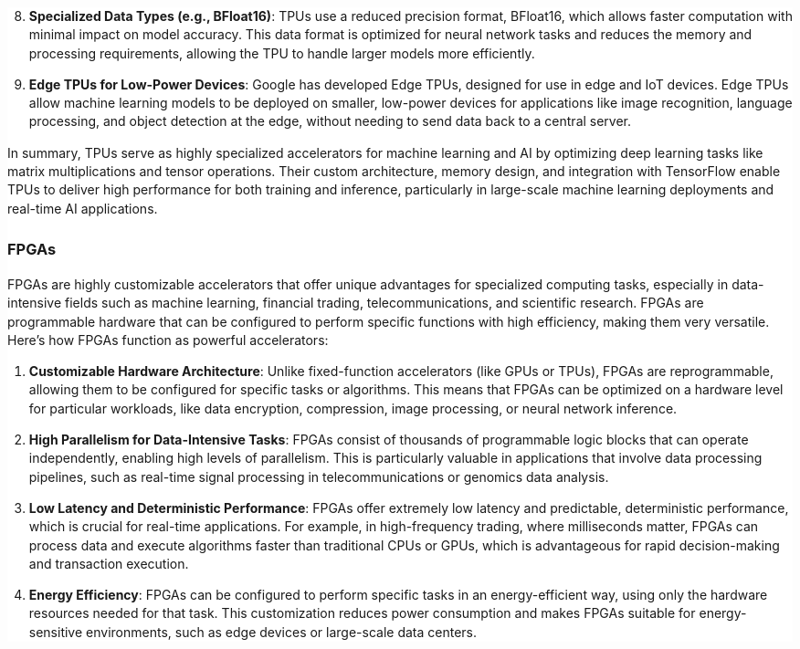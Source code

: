   8. **Specialized Data Types (e.g., BFloat16)**: TPUs use a reduced precision format, BFloat16, which allows
     faster computation with minimal impact on model accuracy. This data format is optimized for neural
     network tasks and reduces the memory and processing requirements, allowing the TPU to handle larger
     models more efficiently.

  9. **Edge TPUs for Low-Power Devices**: Google has developed Edge TPUs, designed for use in edge and IoT
     devices. Edge TPUs allow machine learning models to be deployed on smaller, low-power devices for
     applications like image recognition, language processing, and object detection at the edge, without
     needing to send data back to a central server.

In summary, TPUs serve as highly specialized accelerators for machine learning and AI by optimizing deep
learning tasks like matrix multiplications and tensor operations. Their custom architecture, memory design,
and integration with TensorFlow enable TPUs to deliver high performance for both training and inference,
particularly in large-scale machine learning deployments and real-time AI applications.

### FPGAs

FPGAs are highly customizable accelerators that offer unique advantages for specialized computing tasks,
especially in data-intensive fields such as machine learning, financial trading, telecommunications, and
scientific research. FPGAs are programmable hardware that can be configured to perform specific functions
with high efficiency, making them very versatile. Here’s how FPGAs function as powerful accelerators:

  1. **Customizable Hardware Architecture**: Unlike fixed-function accelerators (like GPUs or TPUs), FPGAs
     are reprogrammable, allowing them to be configured for specific tasks or algorithms. This means
     that FPGAs can be optimized on a hardware level for particular workloads, like data encryption,
     compression, image processing, or neural network inference.

  2. **High Parallelism for Data-Intensive Tasks**: FPGAs consist of thousands of programmable logic blocks
     that can operate independently, enabling high levels of parallelism. This is particularly valuable
     in applications that involve data processing pipelines, such as real-time signal processing in
     telecommunications or genomics data analysis.

  3. **Low Latency and Deterministic Performance**: FPGAs offer extremely low latency and predictable, deterministic
     performance, which is crucial for real-time applications. For example, in high-frequency trading,
     where milliseconds matter, FPGAs can process data and execute algorithms faster than traditional
     CPUs or GPUs, which is advantageous for rapid decision-making and transaction execution.

  4. **Energy Efficiency**: FPGAs can be configured to perform specific tasks in an energy-efficient way,
     using only the hardware resources needed for that task. This customization reduces power consumption
     and makes FPGAs suitable for energy-sensitive environments, such as edge devices or large-scale data
     centers.
